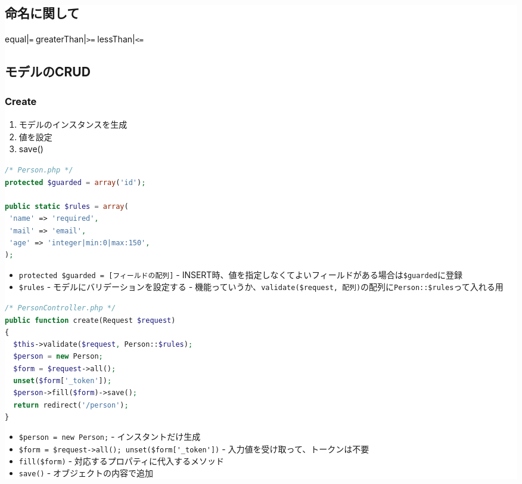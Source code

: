 ```php
```

## 命名に関して

equal|`=`
greaterThan|`>=`
lessThan|`<=`

## モデルのCRUD

### Create

1. モデルのインスタンスを生成
2. 値を設定
3. save()

```php
/* Person.php */
protected $guarded = array('id');

public static $rules = array(
 'name' => 'required',
 'mail' => 'email',
 'age' => 'integer|min:0|max:150',
);
```
* `protected $guarded = [フィールドの配列]`
\- INSERT時、値を指定しなくてよいフィールドがある場合は`$guarded`に登録
* `$rules`
\- モデルにバリデーションを設定する
\- 機能っていうか、`validate($request, 配列)`の配列に`Person::$rules`って入れる用

```php
/* PersonController.php */
public function create(Request $request)
{
  $this->validate($request, Person::$rules);
  $person = new Person;
  $form = $request->all();
  unset($form['_token']);
  $person->fill($form)->save();
  return redirect('/person');
}
```
* `$person = new Person;`
\- インスタントだけ生成
* `$form = $request->all(); unset($form['_token'])`
\- 入力値を受け取って、トークンは不要
* `fill($form)`
\- 対応するプロパティに代入するメソッド
* `save()`
\- オブジェクトの内容で追加
